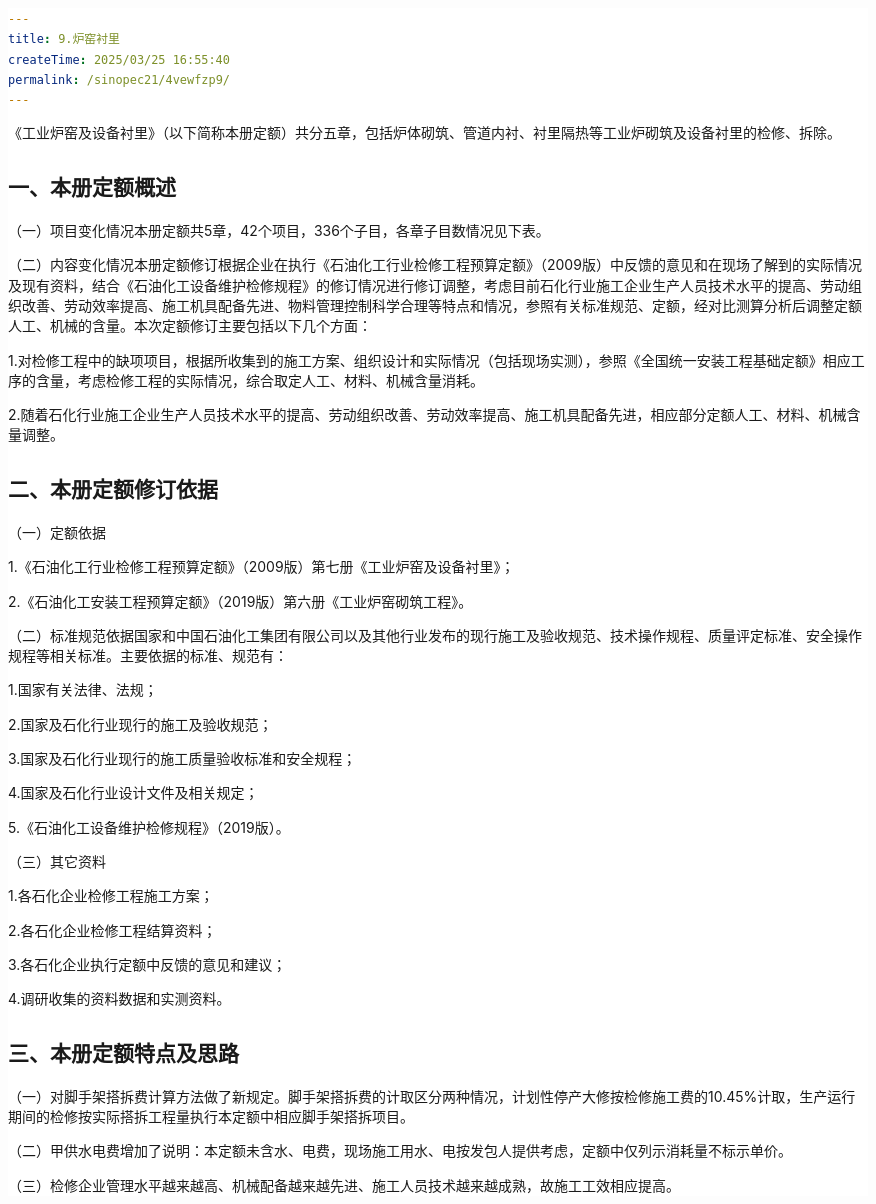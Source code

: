 ```yaml
---
title: 9.炉窑衬里
createTime: 2025/03/25 16:55:40
permalink: /sinopec21/4vewfzp9/
---
```


《工业炉窑及设备衬里》（以下简称本册定额）共分五章，包括炉体砌筑、管道内衬、衬里隔热等工业炉砌筑及设备衬里的检修、拆除。

## 一、本册定额概述

（一）项目变化情况本册定额共5章，42个项目，336个子目，各章子目数情况见下表。

（二）内容变化情况本册定额修订根据企业在执行《石油化工行业检修工程预算定额》（2009版）中反馈的意见和在现场了解到的实际情况及现有资料，结合《石油化工设备维护检修规程》的修订情况进行修订调整，考虑目前石化行业施工企业生产人员技术水平的提高、劳动组织改善、劳动效率提高、施工机具配备先进、物料管理控制科学合理等特点和情况，参照有关标准规范、定额，经对比测算分析后调整定额人工、机械的含量。本次定额修订主要包括以下几个方面：

1.对检修工程中的缺项项目，根据所收集到的施工方案、组织设计和实际情况（包括现场实测），参照《全国统一安装工程基础定额》相应工序的含量，考虑检修工程的实际情况，综合取定人工、材料、机械含量消耗。

2.随着石化行业施工企业生产人员技术水平的提高、劳动组织改善、劳动效率提高、施工机具配备先进，相应部分定额人工、材料、机械含量调整。

## 二、本册定额修订依据

（一）定额依据

1.《石油化工行业检修工程预算定额》（2009版）第七册《工业炉窑及设备衬里》；

2.《石油化工安装工程预算定额》（2019版）第六册《工业炉窑砌筑工程》。

（二）标准规范依据国家和中国石油化工集团有限公司以及其他行业发布的现行施工及验收规范、技术操作规程、质量评定标准、安全操作规程等相关标准。主要依据的标准、规范有：

1.国家有关法律、法规；

2.国家及石化行业现行的施工及验收规范；

3.国家及石化行业现行的施工质量验收标准和安全规程；

4.国家及石化行业设计文件及相关规定；

5.《石油化工设备维护检修规程》（2019版）。

（三）其它资料

1.各石化企业检修工程施工方案；

2.各石化企业检修工程结算资料；

3.各石化企业执行定额中反馈的意见和建议；

4.调研收集的资料数据和实测资料。

## 三、本册定额特点及思路

（一）对脚手架搭拆费计算方法做了新规定。脚手架搭拆费的计取区分两种情况，计划性停产大修按检修施工费的10.45%计取，生产运行期间的检修按实际搭拆工程量执行本定额中相应脚手架搭拆项目。

（二）甲供水电费增加了说明：本定额未含水、电费，现场施工用水、电按发包人提供考虑，定额中仅列示消耗量不标示单价。

（三）检修企业管理水平越来越高、机械配备越来越先进、施工人员技术越来越成熟，故施工工效相应提高。
